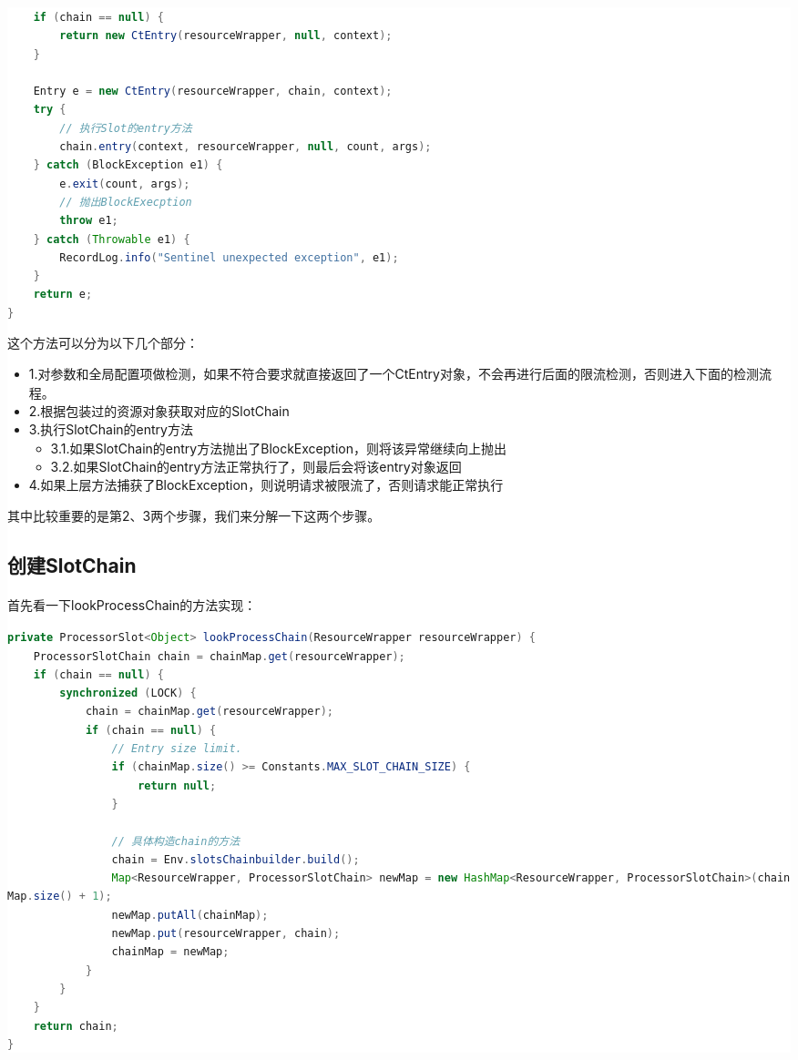 ```Java
    if (chain == null) {
        return new CtEntry(resourceWrapper, null, context);
    }

    Entry e = new CtEntry(resourceWrapper, chain, context);
    try {
        // 执行Slot的entry方法
        chain.entry(context, resourceWrapper, null, count, args);
    } catch (BlockException e1) {
        e.exit(count, args);
        // 抛出BlockExecption
        throw e1;
    } catch (Throwable e1) {
        RecordLog.info("Sentinel unexpected exception", e1);
    }
    return e;
}
```

这个方法可以分为以下几个部分：

- 1.对参数和全局配置项做检测，如果不符合要求就直接返回了一个CtEntry对象，不会再进行后面的限流检测，否则进入下面的检测流程。
- 2.根据包装过的资源对象获取对应的SlotChain
- 3.执行SlotChain的entry方法
  - 3.1.如果SlotChain的entry方法抛出了BlockException，则将该异常继续向上抛出
  - 3.2.如果SlotChain的entry方法正常执行了，则最后会将该entry对象返回
- 4.如果上层方法捕获了BlockException，则说明请求被限流了，否则请求能正常执行

其中比较重要的是第2、3两个步骤，我们来分解一下这两个步骤。

## 创建SlotChain

首先看一下lookProcessChain的方法实现：

```Java
private ProcessorSlot<Object> lookProcessChain(ResourceWrapper resourceWrapper) {
    ProcessorSlotChain chain = chainMap.get(resourceWrapper);
    if (chain == null) {
        synchronized (LOCK) {
            chain = chainMap.get(resourceWrapper);
            if (chain == null) {
                // Entry size limit.
                if (chainMap.size() >= Constants.MAX_SLOT_CHAIN_SIZE) {
                    return null;
                }

                // 具体构造chain的方法
                chain = Env.slotsChainbuilder.build();
                Map<ResourceWrapper, ProcessorSlotChain> newMap = new HashMap<ResourceWrapper, ProcessorSlotChain>(chainMap.size() + 1);
                newMap.putAll(chainMap);
                newMap.put(resourceWrapper, chain);
                chainMap = newMap;
            }
        }
    }
    return chain;
}
```
